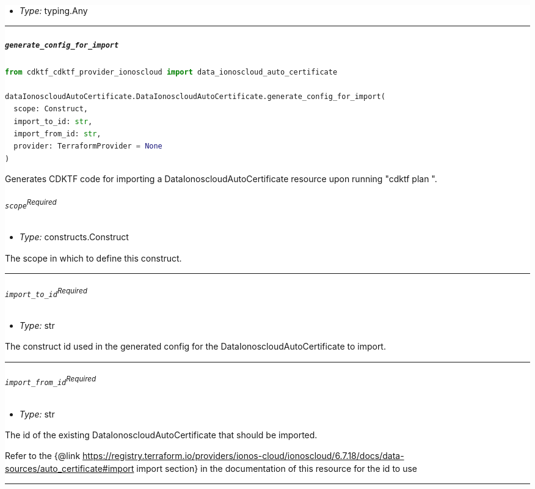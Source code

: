 - *Type:* typing.Any

---

##### `generate_config_for_import` <a name="generate_config_for_import" id="@cdktf/provider-ionoscloud.dataIonoscloudAutoCertificate.DataIonoscloudAutoCertificate.generateConfigForImport"></a>

```python
from cdktf_cdktf_provider_ionoscloud import data_ionoscloud_auto_certificate

dataIonoscloudAutoCertificate.DataIonoscloudAutoCertificate.generate_config_for_import(
  scope: Construct,
  import_to_id: str,
  import_from_id: str,
  provider: TerraformProvider = None
)
```

Generates CDKTF code for importing a DataIonoscloudAutoCertificate resource upon running "cdktf plan <stack-name>".

###### `scope`<sup>Required</sup> <a name="scope" id="@cdktf/provider-ionoscloud.dataIonoscloudAutoCertificate.DataIonoscloudAutoCertificate.generateConfigForImport.parameter.scope"></a>

- *Type:* constructs.Construct

The scope in which to define this construct.

---

###### `import_to_id`<sup>Required</sup> <a name="import_to_id" id="@cdktf/provider-ionoscloud.dataIonoscloudAutoCertificate.DataIonoscloudAutoCertificate.generateConfigForImport.parameter.importToId"></a>

- *Type:* str

The construct id used in the generated config for the DataIonoscloudAutoCertificate to import.

---

###### `import_from_id`<sup>Required</sup> <a name="import_from_id" id="@cdktf/provider-ionoscloud.dataIonoscloudAutoCertificate.DataIonoscloudAutoCertificate.generateConfigForImport.parameter.importFromId"></a>

- *Type:* str

The id of the existing DataIonoscloudAutoCertificate that should be imported.

Refer to the {@link https://registry.terraform.io/providers/ionos-cloud/ionoscloud/6.7.18/docs/data-sources/auto_certificate#import import section} in the documentation of this resource for the id to use

---